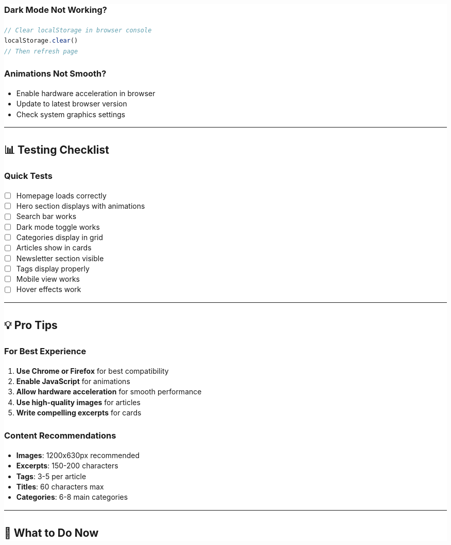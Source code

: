 ### Dark Mode Not Working?
```javascript
// Clear localStorage in browser console
localStorage.clear()
// Then refresh page
```

### Animations Not Smooth?
- Enable hardware acceleration in browser
- Update to latest browser version
- Check system graphics settings

---

## 📊 Testing Checklist

### Quick Tests
- [ ] Homepage loads correctly
- [ ] Hero section displays with animations
- [ ] Search bar works
- [ ] Dark mode toggle works
- [ ] Categories display in grid
- [ ] Articles show in cards
- [ ] Newsletter section visible
- [ ] Tags display properly
- [ ] Mobile view works
- [ ] Hover effects work

---

## 💡 Pro Tips

### For Best Experience
1. **Use Chrome or Firefox** for best compatibility
2. **Enable JavaScript** for animations
3. **Allow hardware acceleration** for smooth performance
4. **Use high-quality images** for articles
5. **Write compelling excerpts** for cards

### Content Recommendations
- **Images**: 1200x630px recommended
- **Excerpts**: 150-200 characters
- **Tags**: 3-5 per article
- **Titles**: 60 characters max
- **Categories**: 6-8 main categories

---

## 🎯 What to Do Now
